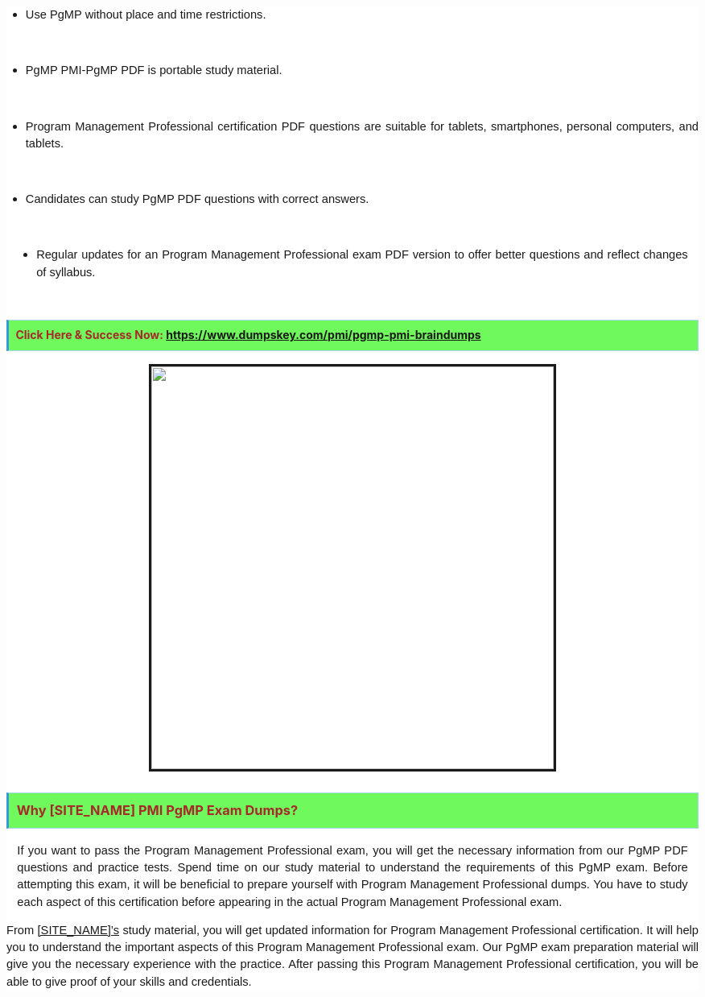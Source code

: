 <ul>
	<li style="margin: 0in 0.0001pt 0.5in; text-align: justify;">
	<p><span style="font-size:11pt"><span style="line-height:115%"><span style="font-family:Calibri,sans-serif"><span arial="" style="font-family:">Use PgMP without place and time restrictions. </span></span></span></span></p>
	</li>
	<li style="margin: 0in 0.0001pt 0.5in; text-align: justify;">
	<p><span style="font-size:11pt"><span style="line-height:115%"><span style="font-family:Calibri,sans-serif"><span arial="" style="font-family:">PgMP PMI-PgMP PDF is portable study material. </span></span></span></span></p>
	</li>
	<li style="margin: 0in 0.0001pt 0.5in; text-align: justify;">
	<p><span style="font-size:11pt"><span style="line-height:115%"><span style="font-family:Calibri,sans-serif"><span arial="" style="font-family:">Program Management Professional certification PDF questions are suitable for tablets, smartphones, personal computers, and tablets. </span></span></span></span></p>
	</li>
	<li style="margin: 0in 0.0001pt 0.5in; text-align: justify;">
	<p><span style="font-size:11pt"><span style="line-height:115%"><span style="font-family:Calibri,sans-serif"><span arial="" style="font-family:">Candidates can study PgMP PDF questions with correct answers. </span></span></span></span></p>
	</li>
	<li style="margin: 0in 10pt 0.5in; text-align: justify;">
	<p><span style="font-size:11pt"><span style="line-height:115%"><span style="font-family:Calibri,sans-serif"><span arial="" style="font-family:">Regular updates for an Program Management Professional exam PDF version to offer better questions and reflect changes of syllabus. </span></span></span></span></p>
	</li>
</ul>

<p style="text-align: justify;"><strong><span style="display: block; color: brown; background: #6FF95C; border: 0.5px solid #AED6F1; border-left: 3px solid #3498DB; padding: .6em;">Click Here & Success Now: <a href="https://www.dumpskey.com/pmi/pgmp-pmi-braindumps">https://www.dumpskey.com/pmi/pgmp-pmi-braindumps</a></span></strong></p>

<p style="text-align: center;"><a href="https://www.dumpskey.com/pmi/pgmp-pmi-braindumps"><span style="font-size:11pt"><span style="line-height:115%"><span style="font-family:Calibri,sans-serif"><span style="font-size:12.0pt"><span style="line-height:115%"><img alt="" src="https://i.imgur.com/EeR47fq_d.webp?maxwidth=760&fidelity=grand" style="border-width: 3px; border-style: solid; margin: 2px; width: 500px; height: 500px;" /></span></span></span></span></span></a></p>

<h3 style="text-align: justify;"><strong><span style="display: block; color: brown; background: #6FF95C; border: 0.5px solid #AED6F1; border-left: 3px solid #3498DB; padding: .6em;">Why [SITE_NAME] PMI PgMP Exam Dumps?</span></strong></h3>

<p style="margin: 0in 10pt; text-align: justify;"><span style="font-size:11pt"><span style="line-height:115%"><span style="font-family:Calibri,sans-serif"><span arial="" style="font-family:">If you want to pass the Program Management Professional exam, you will get the necessary information from our PgMP PDF questions and practice tests. Spend time on our study material to understand the requirements of this PgMP exam. Before attempting this exam, it will be beneficial to prepare yourself with Program Management Professional dumps. You have to study each aspect of this certification before appearing in the actual Program Management Professional exam.  </span></span></span></span></p>

<p style="text-align: justify;"><span style="font-size:11pt"><span style="line-height:115%"><span style="font-family:Calibri,sans-serif"><span arial="" style="font-family:">From <a href="http://www.dumpskey.com">[SITE_NAME]’s</a> study material, you will get updated information for Program Management Professional certification. It will help you to understand the important aspects of this Program Management Professional exam. Our PgMP exam preparation material will give you the necessary experience with the practice. After passing this Program Management Professional certification, you will be able to give proof of your skills and credentials.</span></span></span></span></p>
